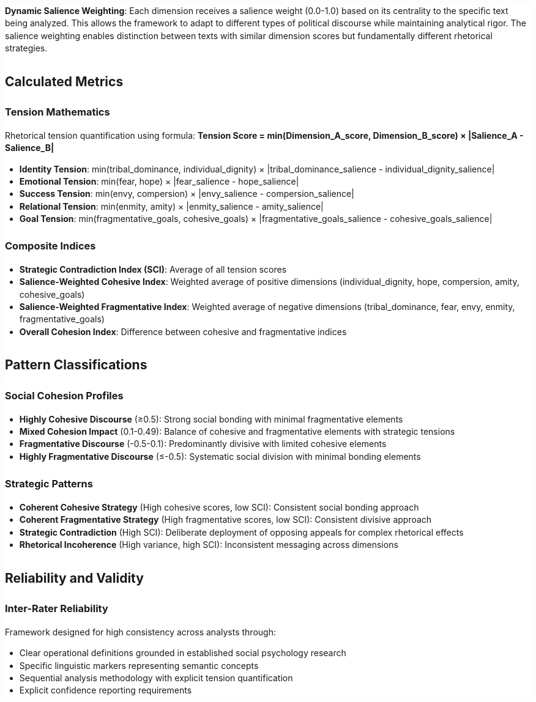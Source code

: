 **Dynamic Salience Weighting**: Each dimension receives a salience weight (0.0-1.0) based on its centrality to the specific text being analyzed. This allows the framework to adapt to different types of political discourse while maintaining analytical rigor. The salience weighting enables distinction between texts with similar dimension scores but fundamentally different rhetorical strategies.

## Calculated Metrics

### Tension Mathematics
Rhetorical tension quantification using formula: **Tension Score = min(Dimension_A_score, Dimension_B_score) × |Salience_A - Salience_B|**

- **Identity Tension**: min(tribal_dominance, individual_dignity) × |tribal_dominance_salience - individual_dignity_salience|
- **Emotional Tension**: min(fear, hope) × |fear_salience - hope_salience|
- **Success Tension**: min(envy, compersion) × |envy_salience - compersion_salience|
- **Relational Tension**: min(enmity, amity) × |enmity_salience - amity_salience|
- **Goal Tension**: min(fragmentative_goals, cohesive_goals) × |fragmentative_goals_salience - cohesive_goals_salience|

### Composite Indices
- **Strategic Contradiction Index (SCI)**: Average of all tension scores
- **Salience-Weighted Cohesive Index**: Weighted average of positive dimensions (individual_dignity, hope, compersion, amity, cohesive_goals)
- **Salience-Weighted Fragmentative Index**: Weighted average of negative dimensions (tribal_dominance, fear, envy, enmity, fragmentative_goals)
- **Overall Cohesion Index**: Difference between cohesive and fragmentative indices

## Pattern Classifications

### Social Cohesion Profiles
- **Highly Cohesive Discourse** (≥0.5): Strong social bonding with minimal fragmentative elements
- **Mixed Cohesion Impact** (0.1-0.49): Balance of cohesive and fragmentative elements with strategic tensions
- **Fragmentative Discourse** (-0.5-0.1): Predominantly divisive with limited cohesive elements
- **Highly Fragmentative Discourse** (≤-0.5): Systematic social division with minimal bonding elements

### Strategic Patterns
- **Coherent Cohesive Strategy** (High cohesive scores, low SCI): Consistent social bonding approach
- **Coherent Fragmentative Strategy** (High fragmentative scores, low SCI): Consistent divisive approach
- **Strategic Contradiction** (High SCI): Deliberate deployment of opposing appeals for complex rhetorical effects
- **Rhetorical Incoherence** (High variance, high SCI): Inconsistent messaging across dimensions

## Reliability and Validity

### Inter-Rater Reliability
Framework designed for high consistency across analysts through:
- Clear operational definitions grounded in established social psychology research
- Specific linguistic markers representing semantic concepts
- Sequential analysis methodology with explicit tension quantification
- Explicit confidence reporting requirements
